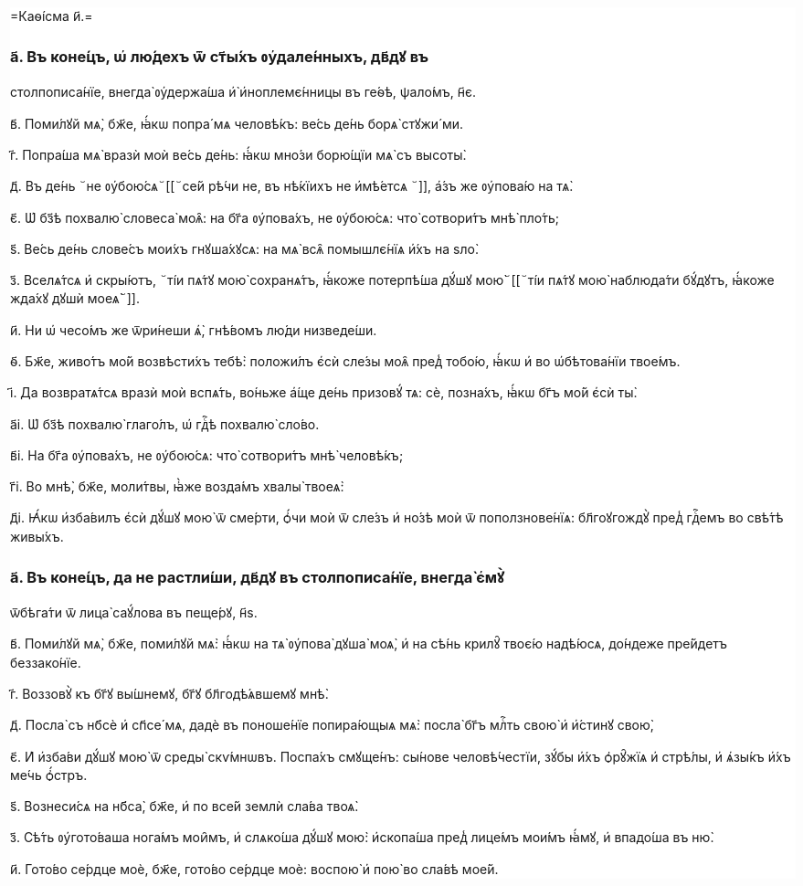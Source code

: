 =Каѳі́сма и҃.=

### а҃. Въ коне́цъ, ѡ҆ лю́дехъ ѿ ст҃ы́хъ ᲂу҆дале́нныхъ, дв҃дꙋ въ
столпописа́нїе, внегда̀ ᲂу҆держа́ша и҆̀ и҆ноплемє́нницы въ ге́ѳѣ, ѱало́мъ, н҃є.

в҃. Поми́лꙋй мѧ̀, бж҃е, ꙗ҆́кѡ попра́ мѧ человѣ́къ: ве́сь де́нь борѧ̀ стꙋжи́ ми.

г҃. Попра́ша мѧ̀ вразѝ моѝ ве́сь де́нь: ꙗ҆́кѡ мно́зи борю́щїи мѧ̀ съ высоты̀.

д҃. Въ де́нь ꙾не ᲂу҆бою́сѧ꙾[[꙾се́й рѣ́чи не, въ нѣ́кїихъ не и҆мѣ́етсѧ ꙾]],
а҆́зъ же ᲂу҆пова́ю на тѧ̀.

є҃. Ѡ҆ бз҃ѣ похвалю̀ словеса̀ моѧ̑: на бг҃а ᲂу҆пова́хъ, не ᲂу҆бою́сѧ: что̀
сотвори́тъ мнѣ̀ пло́ть;

ѕ҃. Ве́сь де́нь слове́съ мои́хъ гнꙋша́хꙋсѧ: на мѧ̀ всѧ̑ помышлє́нїѧ и҆́хъ на
ѕло̀.

з҃. Вселѧ́тсѧ и҆ скры́ютъ, ꙾ті́и пѧ́тꙋ мою̀ сохранѧ́тъ, ꙗ҆́коже потерпѣ́ша
дꙋ́шꙋ мою̀꙾[[꙾ті́и пѧ́тꙋ мою̀ наблюда́ти бꙋ́дꙋтъ, ꙗ҆́коже жда́хꙋ дꙋшѝ моеѧ̀꙾]].

и҃. Ни ѡ҆ чесо́мъ же ѿри́неши ѧ҆̀, гнѣ́вомъ лю́ди низведе́ши.

ѳ҃. Бж҃е, живо́тъ мо́й возвѣсти́хъ тебѣ̀: положи́лъ є҆сѝ сле́зы моѧ̑ пред̾
тобо́ю, ꙗ҆́кѡ и҆ во ѡ҆бѣтова́нїи твое́мъ.

і҃. Да возвратѧ́тсѧ вразѝ моѝ вспѧ́ть, во́ньже а҆́ще де́нь призовꙋ́ тѧ: сѐ,
позна́хъ, ꙗ҆́кѡ бг҃ъ мо́й є҆сѝ ты̀.

а҃і. Ѡ҆ бз҃ѣ похвалю̀ глаго́лъ, ѡ҆ гдⷭ҇ѣ похвалю̀ сло́во.

в҃і. На бг҃а ᲂу҆пова́хъ, не ᲂу҆бою́сѧ: что̀ сотвори́тъ мнѣ̀ человѣ́къ;

г҃і. Во мнѣ̀, бж҃е, моли́твы, ꙗ҆̀же возда́мъ хвалы̀ твоеѧ̀:

д҃і. Ꙗ҆́кѡ и҆зба́вилъ є҆сѝ дꙋ́шꙋ мою̀ ѿ сме́рти, ѻ҆́чи моѝ ѿ сле́зъ и҆ но́зѣ
моѝ ѿ поползнове́нїѧ: бл҃гоꙋгождꙋ̀ пред̾ гдⷭ҇емъ во свѣ́тѣ живы́хъ.

### а҃. Въ коне́цъ, да не растли́ши, дв҃дꙋ въ столпописа́нїе, внегда̀ є҆мꙋ̀
ѿбѣга́ти ѿ лица̀ саꙋ́лова въ пеще́рꙋ, н҃ѕ.

в҃. Поми́лꙋй мѧ̀, бж҃е, поми́лꙋй мѧ̀: ꙗ҆́кѡ на тѧ̀ ᲂу҆пова̀ дꙋша̀ моѧ̀, и҆ на
сѣ́нь крилꙋ̑ твоє́ю надѣ́юсѧ, до́ндеже пре́йдетъ беззако́нїе.

г҃. Воззовꙋ̀ къ бг҃ꙋ вы́шнемꙋ, бг҃ꙋ бл҃годѣ́ѧвшемꙋ мнѣ̀.

д҃. Посла̀ съ нб҃сѐ и҆ сп҃се́ мѧ, дадѐ въ поноше́нїе попира́ющыѧ мѧ̀: посла̀
бг҃ъ млⷭ҇ть свою̀ и҆ и҆́стинꙋ свою̀,

є҃. И҆ и҆зба́ви дꙋ́шꙋ мою̀ ѿ среды̀ скѵ́мнѡвъ. Поспа́хъ смꙋще́нъ: сы́нове
человѣ́честїи, зꙋ́бы и҆́хъ ѻ҆рꙋ̑жїѧ и҆ стрѣ́лы, и҆ ѧ҆зы́къ и҆́хъ ме́чь ѻ҆́стръ.

ѕ҃. Вознеси́сѧ на нб҃са̀, бж҃е, и҆ по все́й землѝ сла́ва твоѧ̀.

з҃. Сѣ́ть ᲂу҆гото́ваша нога́мъ мои̑мъ, и҆ слѧко́ша дꙋ́шꙋ мою̀: и҆скопа́ша пред̾
лице́мъ мои́мъ ꙗ҆́мꙋ, и҆ впадо́ша въ ню̀.

и҃. Гото́во се́рдце моѐ, бж҃е, гото́во се́рдце моѐ: воспою̀ и҆ пою̀ во сла́вѣ
мое́й.
